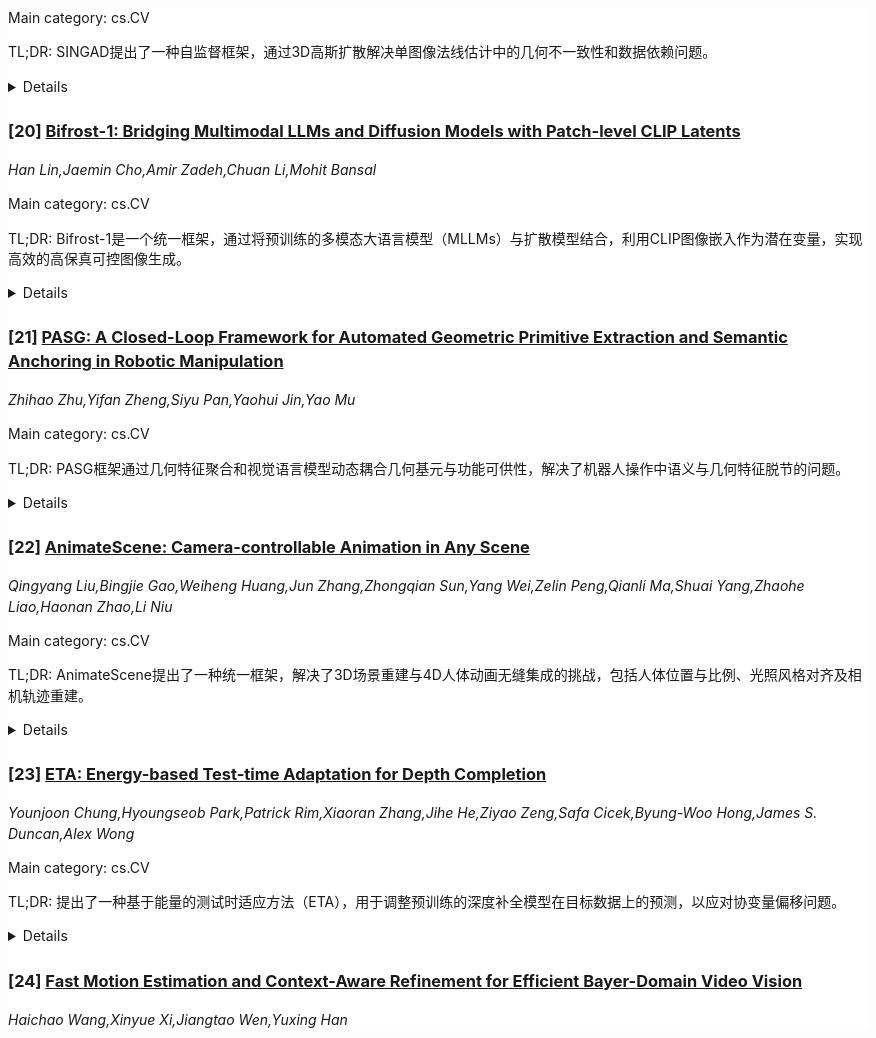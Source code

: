 Main category: cs.CV

TL;DR: SINGAD提出了一种自监督框架，通过3D高斯扩散解决单图像法线估计中的几何不一致性和数据依赖问题。


<details><summary>Details</summary></details>


### [20] [Bifrost-1: Bridging Multimodal LLMs and Diffusion Models with Patch-level CLIP Latents](https://arxiv.org/abs/2508.05954)
*Han Lin,Jaemin Cho,Amir Zadeh,Chuan Li,Mohit Bansal*

Main category: cs.CV

TL;DR: Bifrost-1是一个统一框架，通过将预训练的多模态大语言模型（MLLMs）与扩散模型结合，利用CLIP图像嵌入作为潜在变量，实现高效的高保真可控图像生成。


<details><summary>Details</summary></details>


### [21] [PASG: A Closed-Loop Framework for Automated Geometric Primitive Extraction and Semantic Anchoring in Robotic Manipulation](https://arxiv.org/abs/2508.05976)
*Zhihao Zhu,Yifan Zheng,Siyu Pan,Yaohui Jin,Yao Mu*

Main category: cs.CV

TL;DR: PASG框架通过几何特征聚合和视觉语言模型动态耦合几何基元与功能可供性，解决了机器人操作中语义与几何特征脱节的问题。


<details><summary>Details</summary></details>


### [22] [AnimateScene: Camera-controllable Animation in Any Scene](https://arxiv.org/abs/2508.05982)
*Qingyang Liu,Bingjie Gao,Weiheng Huang,Jun Zhang,Zhongqian Sun,Yang Wei,Zelin Peng,Qianli Ma,Shuai Yang,Zhaohe Liao,Haonan Zhao,Li Niu*

Main category: cs.CV

TL;DR: AnimateScene提出了一种统一框架，解决了3D场景重建与4D人体动画无缝集成的挑战，包括人体位置与比例、光照风格对齐及相机轨迹重建。


<details><summary>Details</summary></details>


### [23] [ETA: Energy-based Test-time Adaptation for Depth Completion](https://arxiv.org/abs/2508.05989)
*Younjoon Chung,Hyoungseob Park,Patrick Rim,Xiaoran Zhang,Jihe He,Ziyao Zeng,Safa Cicek,Byung-Woo Hong,James S. Duncan,Alex Wong*

Main category: cs.CV

TL;DR: 提出了一种基于能量的测试时适应方法（ETA），用于调整预训练的深度补全模型在目标数据上的预测，以应对协变量偏移问题。


<details><summary>Details</summary></details>


### [24] [Fast Motion Estimation and Context-Aware Refinement for Efficient Bayer-Domain Video Vision](https://arxiv.org/abs/2508.05990)
*Haichao Wang,Xinyue Xi,Jiangtao Wen,Yuxing Han*
